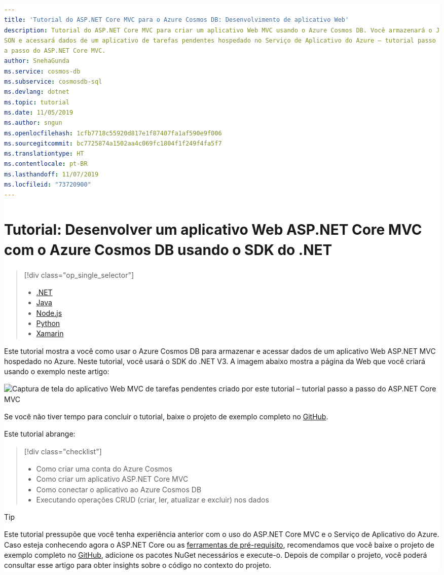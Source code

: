 ```yaml
---
title: 'Tutorial do ASP.NET Core MVC para o Azure Cosmos DB: Desenvolvimento de aplicativo Web'
description: Tutorial do ASP.NET Core MVC para criar um aplicativo Web MVC usando o Azure Cosmos DB. Você armazenará o JSON e acessará dados de um aplicativo de tarefas pendentes hospedado no Serviço de Aplicativo do Azure ‒ tutorial passo a passo do ASP.NET Core MVC.
author: SnehaGunda
ms.service: cosmos-db
ms.subservice: cosmosdb-sql
ms.devlang: dotnet
ms.topic: tutorial
ms.date: 11/05/2019
ms.author: sngun
ms.openlocfilehash: 1cfb7718c55920d817e1f87407fa1af590e9f006
ms.sourcegitcommit: bc7725874a1502aa4c069fc1804f1f249f4fa5f7
ms.translationtype: HT
ms.contentlocale: pt-BR
ms.lasthandoff: 11/07/2019
ms.locfileid: "73720900"
---
```

# <a name="tutorial-develop-an-aspnet-core-mvc-web-application-with-azure-cosmos-db-by-using-net-sdk"></a>Tutorial: Desenvolver um aplicativo Web ASP.NET Core MVC com o Azure Cosmos DB usando o SDK do .NET

> [!div class="op_single_selector"]
> * [.NET](sql-api-dotnet-application.md)
> * [Java](sql-api-java-application.md)
> * [Node.js](sql-api-nodejs-application.md)
> * [Python](sql-api-python-application.md)
> * [Xamarin](mobile-apps-with-xamarin.md)

Este tutorial mostra a você como usar o Azure Cosmos DB para armazenar e acessar dados de um aplicativo Web ASP.NET MVC hospedado no Azure. Neste tutorial, você usará o SDK do .NET V3. A imagem abaixo mostra a página da Web que você criará usando o exemplo neste artigo:

![Captura de tela do aplicativo Web MVC de tarefas pendentes criado por este tutorial – tutorial passo a passo do ASP.NET Core MVC](./media/sql-api-dotnet-application/asp-net-mvc-tutorial-image01.png)

Se você não tiver tempo para concluir o tutorial, baixe o projeto de exemplo completo no [GitHub][GitHub].

Este tutorial abrange:

> [!div class="checklist"]
>
> * Como criar uma conta do Azure Cosmos
> * Como criar um aplicativo ASP.NET Core MVC
> * Como conectar o aplicativo ao Azure Cosmos DB
> * Executando operações CRUD (criar, ler, atualizar e excluir) nos dados

> [!TIP]
> Este tutorial pressupõe que você tenha experiência anterior com o uso do ASP.NET Core MVC e o Serviço de Aplicativo do Azure. Caso esteja conhecendo agora o ASP.NET Core ou as [ferramentas de pré-requisito](#prerequisites), recomendamos que você baixe o projeto de exemplo completo no [GitHub][GitHub], adicione os pacotes NuGet necessários e execute-o. Depois de compilar o projeto, você poderá consultar esse artigo para obter insights sobre o código no contexto do projeto.


[Visual Studio Express]: https://www.visualstudio.com/products/visual-studio-express-vs.aspx
[Microsoft Web Platform Installer]: https://www.microsoft.com/web/downloads/platform.aspx
[Preventing Cross-Site Request Forgery]: https://docs.microsoft.com/aspnet/web-api/overview/security/preventing-cross-site-request-forgery-csrf-attacks
[Basic CRUD Operations in ASP.NET MVC]: https://go.microsoft.com/fwlink/?LinkId=317598
[GitHub]: https://github.com/Azure-Samples/cosmos-dotnet-core-todo-app